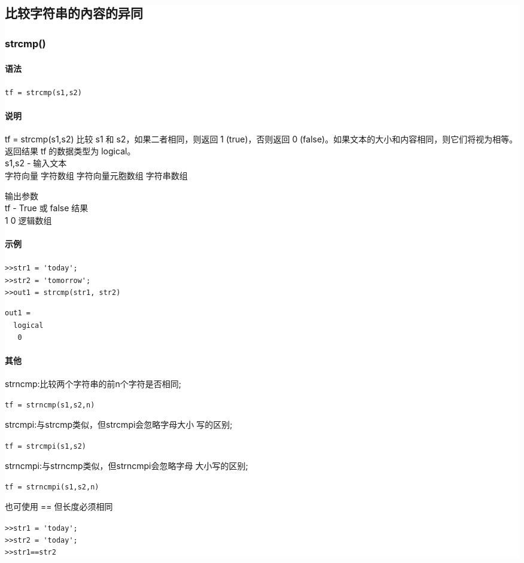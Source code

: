 ## 比较字符串的內容的异同

### strcmp()

#### 语法

```
tf = strcmp(s1,s2)
```

#### 说明

tf = strcmp(s1,s2) 比较 s1 和 s2，如果二者相同，则返回 1 (true)，否则返回 0 (false)。如果文本的大小和内容相同，则它们将视为相等。返回结果 tf 的数据类型为 logical。  
s1,s2 - 输入文本  
字符向量 字符数组 字符向量元胞数组 字符串数组

输出参数  
tf - True 或 false 结果  
1 0 逻辑数组

#### 示例

```
>>str1 = 'today';
>>str2 = 'tomorrow';
>>out1 = strcmp(str1, str2)
```

```
out1 =
  logical
   0
```

#### 其他

strncmp:比较两个字符串的前n个字符是否相同;

```
tf = strncmp(s1,s2,n)
```

strcmpi:与strcmp类似，但strcmpi会忽略字母大小 写的区别;

```
tf = strcmpi(s1,s2)
```

strncmpi:与strncmp类似，但strncmpi会忽略字母 大小写的区别;

```
tf = strncmpi(s1,s2,n)
```

也可使用 == 但长度必须相同

```
>>str1 = 'today';
>>str2 = 'today';
>>str1==str2
```
